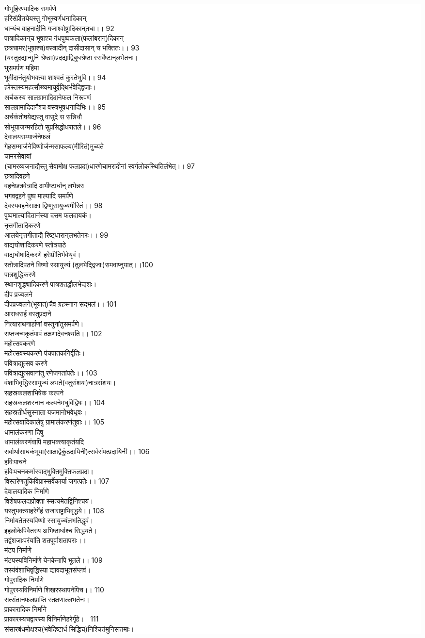 गोभूहिरण्यादिक समर्पणे  
हरिसंप्रीतयेयस्तु गोभूस्वर्णधनादिकान्  
धान्यंच वाहनादीनि गजाश्वोष्ट्रादिकान्‌तधा।। 92  
पात्रादिकान्‌च भूषाश्च गंधपुष्पफला(फलांबरान्‌)दिकान्  
छत्रचामर(भूषाश्च)वस्त्रादीन्‌ दासीदासान्‌ च भक्तितः।। 93  
(यस्तुदद्यान्मुनि श्रेष्ठाः)प्रदद्याद्विबुधश्रेष्ठा स्सर्वेष्टान्‌लभेतनः।  
भुसमर्पण महिमा  
भूमीदानंतुयोभक्त्या शाश्वतं कुरतेभुवि।। 94  
हरेस्तस्यमहत्सौख्यमायुर्वृद्थिर्भवेद्द्विजाः।  
अर्चकस्य सालग्रामादिदानेफल निरूपणं  
सालग्रामादिदानैश्च वस्त्रभूषधनादिभिः।। 95  
अर्चकंतोषयेद्यस्तु वासुदे स सन्निधौ  
सोभूयाजन्मरहितो सुप्रसिद्धोधरातले।। 96  
देवालयसम्मार्जनेफलं  
गेहसम्मार्जनेविष्णोर्जन्मसाफल्य(मीरितं)मुच्यते  
चामरसेवायां  
(चामरव्यजनाद्यैस्तु सेवामोक्ष फलप्रदा)धारणेचामरादीनां स्वर्गलोकस्थितिर्लभेत्।। 97  
छत्रादिवहने  
वहनेछत्रवेत्रादि अभीष्टार्धान् लभेन्नरः  
भगवद्वहने पुष्प माल्यादि समर्पणे  
देवस्यवहनेसाक्षा द्विष्णुसायुज्यमीरितं।। 98  
पुष्पमाल्यादितानंस्या दसम फलदायकं।  
नृत्तगीतादिकरणे  
आलयेनृत्तगीताद्यै रिष्ट्धारान्‌लभतेनरः।। 99  
वाद्यघोशादिकरणे स्तोत्रपाठे  
वाद्यघोषादिकरणे हरेःप्रीतिर्भवेथृवं।  
स्तोत्रादिपठने विष्णो स्सायुज्यं (तुलभेद्द्विजाः)समवाप्नुयात्।।100  
पात्रशुद्धिकरणे  
स्थानशुद्ध्यादिकरणे पात्रशतद्धौलभेद्यशः।  
दीप प्रज्वलने  
दीपप्रज्वलने(भूयात्)चैव ग्रहस्नान सद्भलं।। 101  
आराधरार्ह वस्तुप्रदाने  
नित्याराथनार्हाणां वस्तुनांतुसमर्पणे।  
सप्तजन्मकृतंपापं तक्षणादेवनश्यति।। 102  
महोत्सवकरणे  
महोत्सवस्यकरणे पंचपातकनिर्वृतिः।  
पवित्राद्युत्सव करणे  
पवित्राद्युत्सवानांतु रणेजगतांपतेः।। 103  
वंशाभिवृद्धिस्सायुज्यं लभते(वतुसंशयः)नात्रसंशयः।  
सहस्रकलशाभिषेक कल्पने  
सहस्रकलशस्नान कल्पनेमधुविद्विषः।। 104  
सहस्रतीर्धसुस्नाता यजमानोभवेधृवः।  
महोत्सवादिकालेषु ग्रामालंकरणंतुवाः।। 105  
धामालंकरणा दिषु  
धामालंकरणंवापि महाभक्त्याकृतंयदि।  
सर्वार्थासाधकंभूया(साक्षाद्वैकुंठदायिनी)त्सर्वसंपत्प्रदायिनी।। 106  
हविःपाचने  
हविःपचनकर्मास्वाद्भुक्तिमुक्तिफलप्रदा।  
विस्तरेणतुकिंविप्रास्सर्वेकार्या जगत्पतेः।। 107  
देवालयादिक निर्माणे  
विशेषफलदाप्रोक्ता स्सत्यमेतद्विनिश्चयं।  
यस्तुभक्त्याहरेर्गेहं राजाराष्ट्राभिवृद्धये।। 108  
निर्मायतेतस्यविष्णो स्सायुज्यंलभतिद्धृवं।  
इहलोकेपिवैतस्य अभिष्ठार्धाश्च सिद्धयते।  
तद्वंशजाःपरंयांति शतपूर्वाशतापराः।।  
मंटप निर्माणे  
मंटपस्यविनिर्माणे येनकेनापि भूतले।। 109  
तस्यंवंशाभिवृद्धिस्या द्यावदाभूतसंप्लवं।  
गोपुरादिक निर्माणे  
गोपुरस्यविनिर्माणे शिखरस्थापनेपिच।। 110  
सत्संतानफलप्राप्ति स्तक्षणाल्लभतेनः।  
प्राकारादिक निर्माने  
प्राकारस्यचद्वारस्य विनिर्माणेहरेर्गृहे।। 111  
संसारबंधमोक्षश्च(भवेदिष्टार्ध सिद्धिच)निश्चितंमुनिसत्तमाः।  